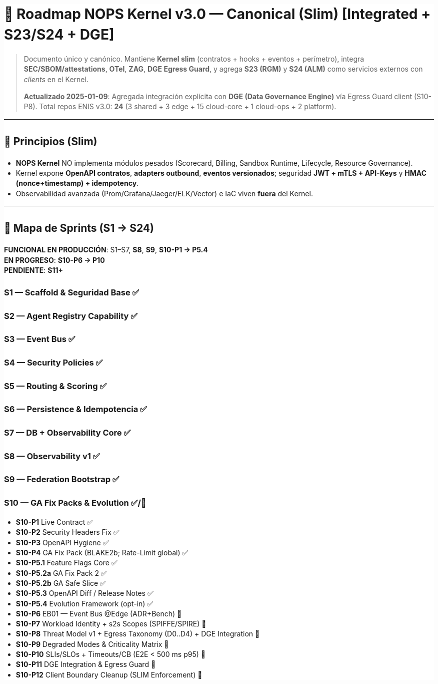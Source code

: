 # 🚀 Roadmap NOPS Kernel v3.0 — Canonical (Slim) [Integrated + S23/S24 + DGE]

> Documento único y canónico. Mantiene **Kernel slim** (contratos + hooks + eventos + perímetro), integra **SEC/SBOM/attestations**, **OTel**, **ZAG**, **DGE Egress Guard**, y agrega **S23 (RGM)** y **S24 (ALM)** como servicios externos con *clients* en el Kernel.
>
> **Actualizado 2025-01-09**: Agregada integración explícita con **DGE (Data Governance Engine)** vía Egress Guard client (S10-P8). Total repos ENIS v3.0: **24** (3 shared + 3 edge + 15 cloud-core + 1 cloud-ops + 2 platform).

---

## 📌 Principios (Slim)
- **NOPS Kernel** NO implementa módulos pesados (Scorecard, Billing, Sandbox Runtime, Lifecycle, Resource Governance).
- Kernel expone **OpenAPI contratos**, **adapters outbound**, **eventos versionados**; seguridad **JWT + mTLS + API-Keys** y **HMAC (nonce+timestamp) + idempotency**.
- Observabilidad avanzada (Prom/Grafana/Jaeger/ELK/Vector) e IaC viven **fuera** del Kernel.

---

## 🧭 Mapa de Sprints (S1 → S24)
**FUNCIONAL EN PRODUCCIÓN**: S1–S7, **S8**, **S9**, **S10-P1 → P5.4**  
**EN PROGRESO**: **S10-P6 → P10**  
**PENDIENTE**: **S11+**

### S1 — Scaffold & Seguridad Base ✅
### S2 — Agent Registry Capability ✅
### S3 — Event Bus ✅
### S4 — Security Policies ✅
### S5 — Routing & Scoring ✅
### S6 — Persistence & Idempotencia ✅
### S7 — DB + Observability Core ✅
### S8 — Observability v1 ✅
### S9 — Federation Bootstrap ✅

### S10 — GA Fix Packs & Evolution ✅/🔄
- **S10-P1** Live Contract ✅
- **S10-P2** Security Headers Fix ✅
- **S10-P3** OpenAPI Hygiene ✅
- **S10-P4** GA Fix Pack (BLAKE2b; Rate-Limit global) ✅
- **S10-P5.1** Feature Flags Core ✅
- **S10-P5.2a** GA Fix Pack 2 ✅
- **S10-P5.2b** GA Safe Slice ✅
- **S10-P5.3** OpenAPI Diff / Release Notes ✅
- **S10-P5.4** Evolution Framework (opt-in) ✅
- **S10-P6** EB01 — Event Bus @Edge (ADR+Bench) 🔄
- **S10-P7** Workload Identity + s2s Scopes (SPIFFE/SPIRE) 🔄
- **S10-P8** Threat Model v1 + Egress Taxonomy (D0..D4) + DGE Integration 🔄
- **S10-P9** Degraded Modes & Criticality Matrix 🔄
- **S10-P10** SLIs/SLOs + Timeouts/CB (E2E < 500 ms p95) 🔄
- **S10-P11** DGE Integration & Egress Guard 🔄
- **S10-P12** Client Boundary Cleanup (SLIM Enforcement) 🔄

